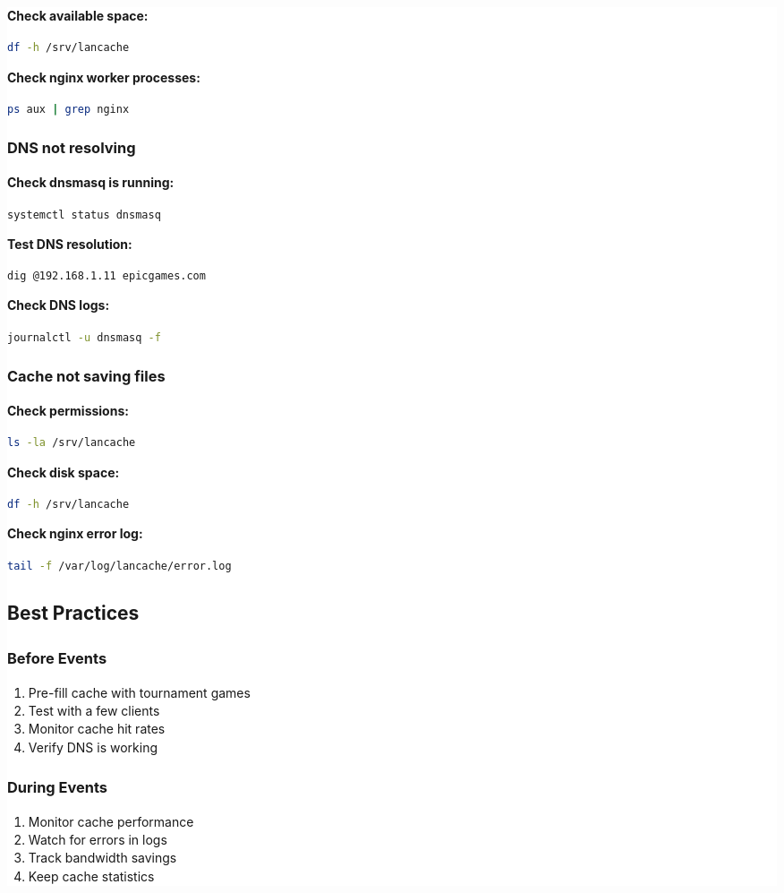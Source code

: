 **Check available space:**
```bash
df -h /srv/lancache
```

**Check nginx worker processes:**
```bash
ps aux | grep nginx
```

### DNS not resolving

**Check dnsmasq is running:**
```bash
systemctl status dnsmasq
```

**Test DNS resolution:**
```bash
dig @192.168.1.11 epicgames.com
```

**Check DNS logs:**
```bash
journalctl -u dnsmasq -f
```

### Cache not saving files

**Check permissions:**
```bash
ls -la /srv/lancache
```

**Check disk space:**
```bash
df -h /srv/lancache
```

**Check nginx error log:**
```bash
tail -f /var/log/lancache/error.log
```

## Best Practices

### Before Events
1. Pre-fill cache with tournament games
2. Test with a few clients
3. Monitor cache hit rates
4. Verify DNS is working

### During Events
1. Monitor cache performance
2. Watch for errors in logs
3. Track bandwidth savings
4. Keep cache statistics

